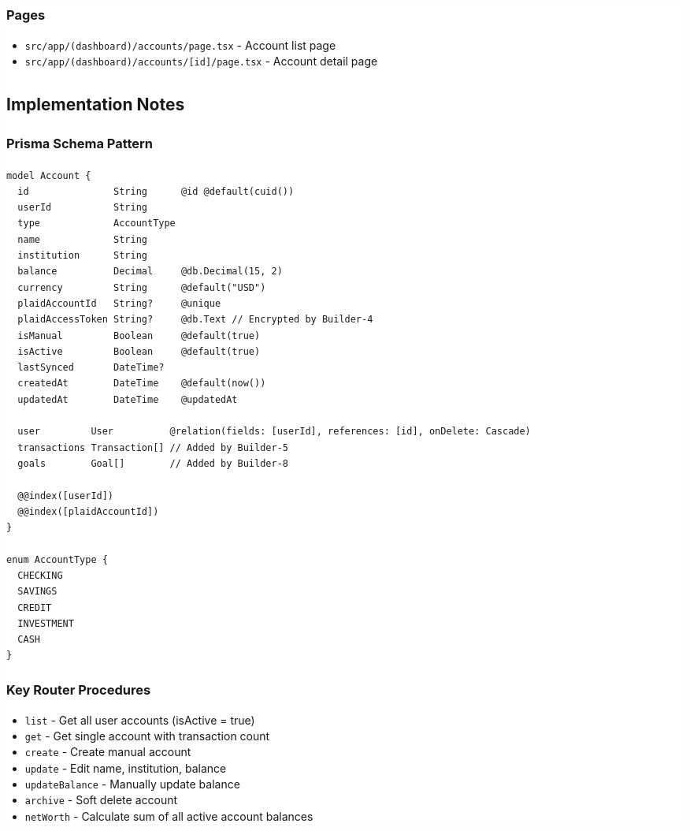 ### Pages
- `src/app/(dashboard)/accounts/page.tsx` - Account list page
- `src/app/(dashboard)/accounts/[id]/page.tsx` - Account detail page

## Implementation Notes

### Prisma Schema Pattern
```prisma
model Account {
  id               String      @id @default(cuid())
  userId           String
  type             AccountType
  name             String
  institution      String
  balance          Decimal     @db.Decimal(15, 2)
  currency         String      @default("USD")
  plaidAccountId   String?     @unique
  plaidAccessToken String?     @db.Text // Encrypted by Builder-4
  isManual         Boolean     @default(true)
  isActive         Boolean     @default(true)
  lastSynced       DateTime?
  createdAt        DateTime    @default(now())
  updatedAt        DateTime    @updatedAt

  user         User          @relation(fields: [userId], references: [id], onDelete: Cascade)
  transactions Transaction[] // Added by Builder-5
  goals        Goal[]        // Added by Builder-8

  @@index([userId])
  @@index([plaidAccountId])
}

enum AccountType {
  CHECKING
  SAVINGS
  CREDIT
  INVESTMENT
  CASH
}
```

### Key Router Procedures
- `list` - Get all user accounts (isActive = true)
- `get` - Get single account with transaction count
- `create` - Create manual account
- `update` - Edit name, institution, balance
- `updateBalance` - Manually update balance
- `archive` - Soft delete account
- `netWorth` - Calculate sum of all active account balances
